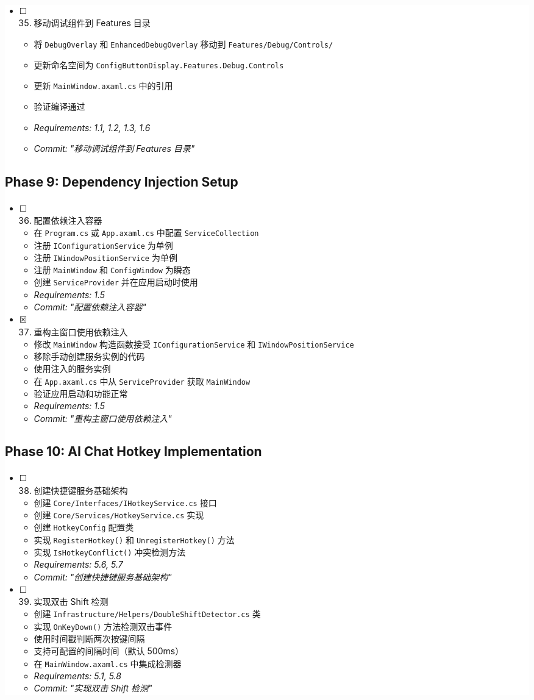 


- [ ] 35. 移动调试组件到 Features 目录
  - 将 `DebugOverlay` 和 `EnhancedDebugOverlay` 移动到 `Features/Debug/Controls/`
  - 更新命名空间为 `ConfigButtonDisplay.Features.Debug.Controls`
  - 更新 `MainWindow.axaml.cs` 中的引用
  - 验证编译通过
  - _Requirements: 1.1, 1.2, 1.3, 1.6_



  - _Commit: "移动调试组件到 Features 目录"_

## Phase 9: Dependency Injection Setup



- [ ] 36. 配置依赖注入容器
  - 在 `Program.cs` 或 `App.axaml.cs` 中配置 `ServiceCollection`
  - 注册 `IConfigurationService` 为单例
  - 注册 `IWindowPositionService` 为单例
  - 注册 `MainWindow` 和 `ConfigWindow` 为瞬态
  - 创建 `ServiceProvider` 并在应用启动时使用
  - _Requirements: 1.5_
  - _Commit: "配置依赖注入容器"_

- [x] 37. 重构主窗口使用依赖注入



  - 修改 `MainWindow` 构造函数接受 `IConfigurationService` 和 `IWindowPositionService`
  - 移除手动创建服务实例的代码
  - 使用注入的服务实例
  - 在 `App.axaml.cs` 中从 `ServiceProvider` 获取 `MainWindow`
  - 验证应用启动和功能正常
  - _Requirements: 1.5_
  - _Commit: "重构主窗口使用依赖注入"_

## Phase 10: AI Chat Hotkey Implementation

- [ ] 38. 创建快捷键服务基础架构
  - 创建 `Core/Interfaces/IHotkeyService.cs` 接口
  - 创建 `Core/Services/HotkeyService.cs` 实现
  - 创建 `HotkeyConfig` 配置类
  - 实现 `RegisterHotkey()` 和 `UnregisterHotkey()` 方法
  - 实现 `IsHotkeyConflict()` 冲突检测方法
  - _Requirements: 5.6, 5.7_
  - _Commit: "创建快捷键服务基础架构"_

- [ ] 39. 实现双击 Shift 检测
  - 创建 `Infrastructure/Helpers/DoubleShiftDetector.cs` 类
  - 实现 `OnKeyDown()` 方法检测双击事件
  - 使用时间戳判断两次按键间隔
  - 支持可配置的间隔时间（默认 500ms）
  - 在 `MainWindow.axaml.cs` 中集成检测器
  - _Requirements: 5.1, 5.8_
  - _Commit: "实现双击 Shift 检测"_
